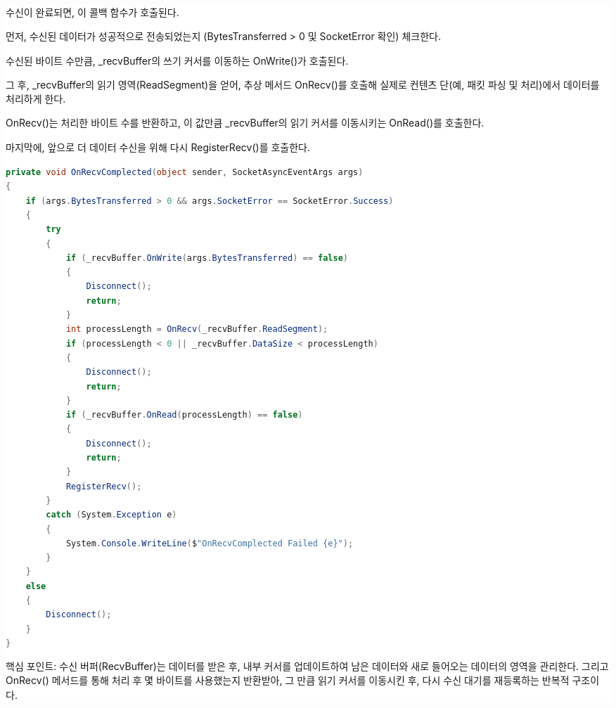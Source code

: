 수신이 완료되면, 이 콜백 함수가 호출된다.

먼저, 수신된 데이터가 성공적으로 전송되었는지 (BytesTransferred > 0 및 SocketError 확인) 체크한다.

수신된 바이트 수만큼, _recvBuffer의 쓰기 커서를 이동하는 OnWrite()가 호출된다.

그 후, _recvBuffer의 읽기 영역(ReadSegment)을 얻어, 추상 메서드 OnRecv()를 호출해
실제로 컨텐츠 단(예, 패킷 파싱 및 처리)에서 데이터를 처리하게 한다.

OnRecv()는 처리한 바이트 수를 반환하고, 이 값만큼 _recvBuffer의 읽기 커서를 이동시키는 OnRead()를 호출한다.

마지막에, 앞으로 더 데이터 수신을 위해 다시 RegisterRecv()를 호출한다.

```csharp
private void OnRecvComplected(object sender, SocketAsyncEventArgs args)
{
    if (args.BytesTransferred > 0 && args.SocketError == SocketError.Success)
    {
        try
        {
            if (_recvBuffer.OnWrite(args.BytesTransferred) == false)
            {
                Disconnect();
                return;
            }
            int processLength = OnRecv(_recvBuffer.ReadSegment);
            if (processLength < 0 || _recvBuffer.DataSize < processLength)
            {
                Disconnect();
                return;
            }
            if (_recvBuffer.OnRead(processLength) == false)
            {
                Disconnect();
                return;
            }
            RegisterRecv();
        }
        catch (System.Exception e)
        {
            System.Console.WriteLine($"OnRecvComplected Failed {e}");
        }
    }
    else
    {
        Disconnect();
    }
}
```

핵심 포인트:
수신 버퍼(RecvBuffer)는 데이터를 받은 후, 내부 커서를 업데이트하여 남은 데이터와 새로 들어오는 데이터의 영역을 관리한다.
그리고 OnRecv() 메서드를 통해 처리 후 몇 바이트를 사용했는지 반환받아, 그 만큼 읽기 커서를 이동시킨 후,
다시 수신 대기를 재등록하는 반복적 구조이다.
